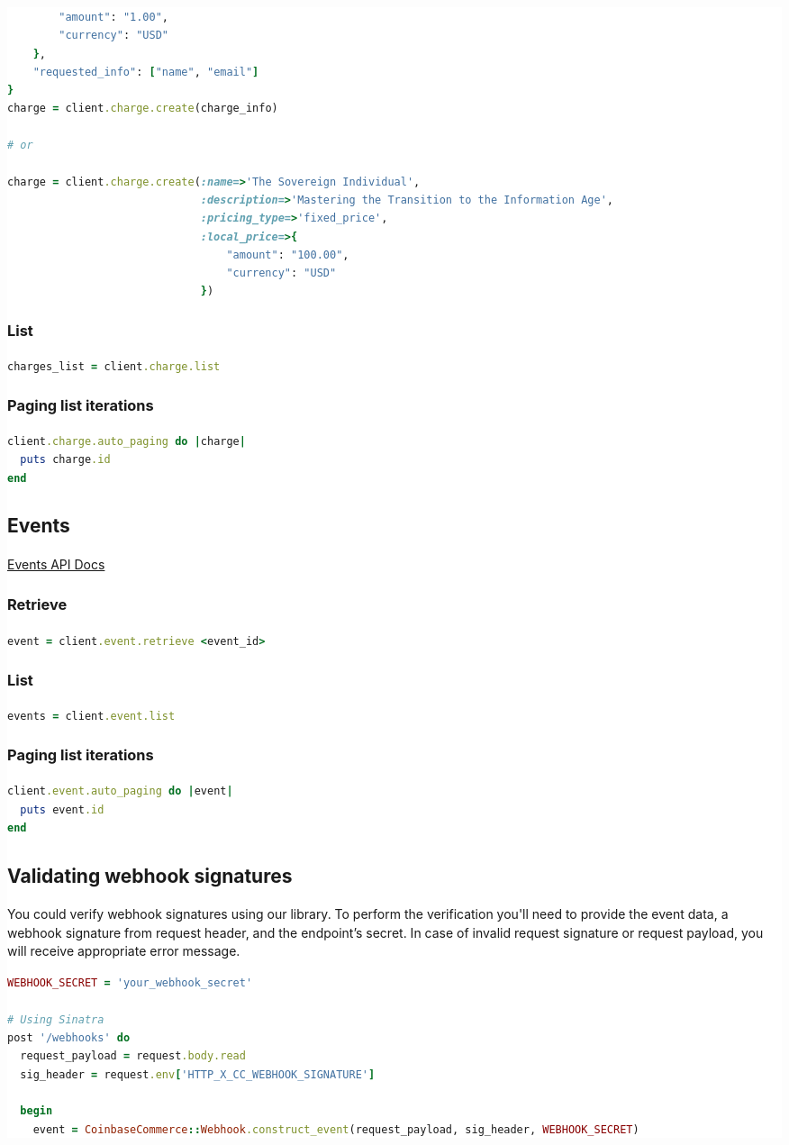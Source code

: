 ```ruby
        "amount": "1.00",
        "currency": "USD"
    },
    "requested_info": ["name", "email"]
}
charge = client.charge.create(charge_info)

# or

charge = client.charge.create(:name=>'The Sovereign Individual',
                              :description=>'Mastering the Transition to the Information Age',
                              :pricing_type=>'fixed_price',
                              :local_price=>{
                                  "amount": "100.00",
                                  "currency": "USD"
                              })
```
### List
```ruby
charges_list = client.charge.list
```
### Paging list iterations
```ruby
client.charge.auto_paging do |charge|
  puts charge.id
end
```
## Events
[Events API Docs](https://commerce.coinbase.com/docs/api/#events)
### Retrieve
```ruby
event = client.event.retrieve <event_id>
```
### List
```ruby
events = client.event.list
```
### Paging list iterations
```ruby
client.event.auto_paging do |event|
  puts event.id
end
```

## Validating webhook signatures
You could verify webhook signatures using our library.
To perform the verification you'll need to provide the event data, a webhook signature from request header, and the endpoint’s secret.
In case of invalid request signature or request payload, you will receive appropriate error message.
```ruby
WEBHOOK_SECRET = 'your_webhook_secret'

# Using Sinatra
post '/webhooks' do
  request_payload = request.body.read
  sig_header = request.env['HTTP_X_CC_WEBHOOK_SIGNATURE']

  begin
    event = CoinbaseCommerce::Webhook.construct_event(request_payload, sig_header, WEBHOOK_SECRET)
```